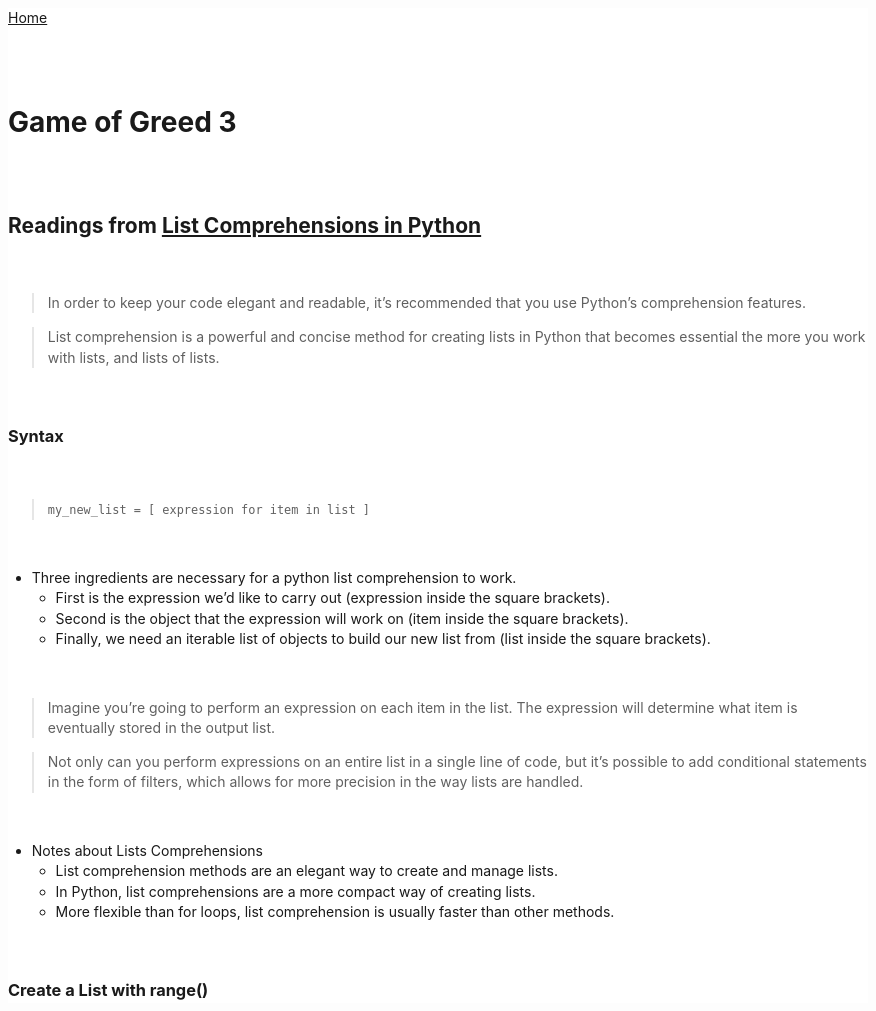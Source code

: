 [Home](README.md)

<br>

# Game of Greed 3

<br>

## Readings from [List Comprehensions in Python](https://www.pythonforbeginners.com/basics/list-comprehensions-in-python)

<br>

> In order to keep your code elegant and readable, it’s recommended that you use Python’s comprehension features.

> List comprehension is a powerful and concise method for creating lists in Python that becomes essential the more you work with lists, and lists of lists.

<br>

### Syntax

<br>

> `my_new_list = [ expression for item in list ]`

<br>

- Three ingredients are necessary for a python list comprehension to work.
  - First is the expression we’d like to carry out (expression inside the square brackets).
  - Second is the object that the expression will work on (item inside the square brackets).
  - Finally, we need an iterable list of objects to build our new list from (list inside the square brackets).

<br>

> Imagine you’re going to perform an expression on each item in the list. The expression will determine what item is eventually stored in the output list. 

> Not only can you perform expressions on an entire list in a single line of code, but it’s possible to add conditional statements in the form of filters, which allows for more precision in the way lists are handled.

<br>

- Notes about Lists Comprehensions
  - List comprehension methods are an elegant way to create and manage lists. 
  - In Python, list comprehensions are a more compact way of creating lists. 
  - More flexible than for loops, list comprehension is usually faster than other methods.

<br>

### Create a List with range()
